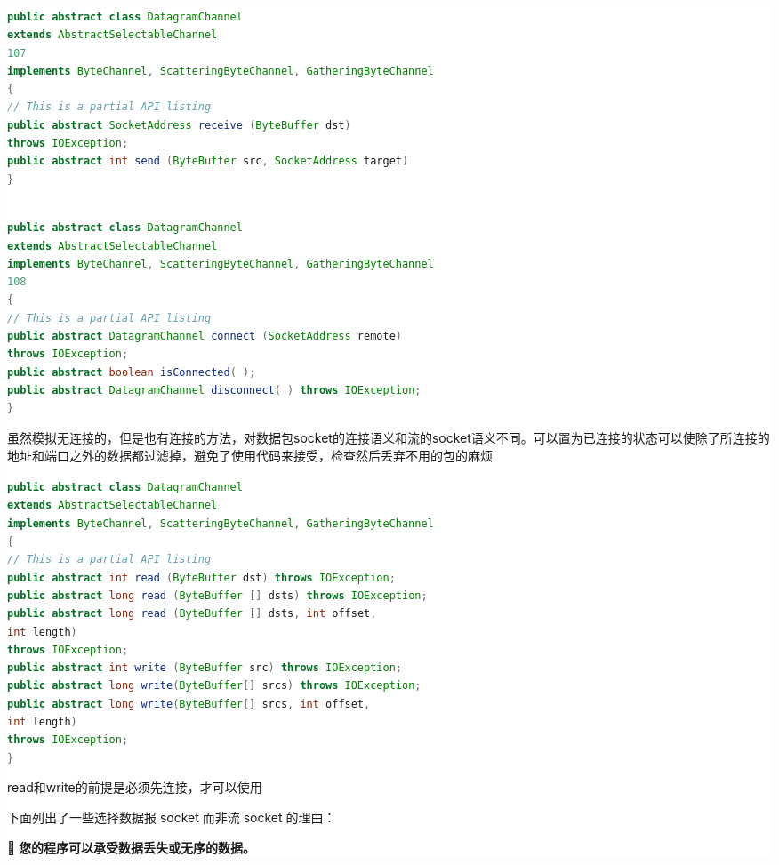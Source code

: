 ```java
public abstract class DatagramChannel
extends AbstractSelectableChannel
107
implements ByteChannel, ScatteringByteChannel, GatheringByteChannel
{
// This is a partial API listing
public abstract SocketAddress receive (ByteBuffer dst)
throws IOException;
public abstract int send (ByteBuffer src, SocketAddress target)
}
```

```java

public abstract class DatagramChannel
extends AbstractSelectableChannel
implements ByteChannel, ScatteringByteChannel, GatheringByteChannel
108
{
// This is a partial API listing
public abstract DatagramChannel connect (SocketAddress remote)
throws IOException;
public abstract boolean isConnected( );
public abstract DatagramChannel disconnect( ) throws IOException;
}
```

虽然模拟无连接的，但是也有连接的方法，对数据包socket的连接语义和流的socket语义不同。可以置为已连接的状态可以使除了所连接的地址和端口之外的数据都过滤掉，避免了使用代码来接受，检查然后丢弃不用的包的麻烦

```java
public abstract class DatagramChannel
extends AbstractSelectableChannel
implements ByteChannel, ScatteringByteChannel, GatheringByteChannel
{
// This is a partial API listing
public abstract int read (ByteBuffer dst) throws IOException;
public abstract long read (ByteBuffer [] dsts) throws IOException;
public abstract long read (ByteBuffer [] dsts, int offset,
int length)
throws IOException;
public abstract int write (ByteBuffer src) throws IOException;
public abstract long write(ByteBuffer[] srcs) throws IOException;
public abstract long write(ByteBuffer[] srcs, int offset,
int length)
throws IOException;
}
```

read和write的前提是必须先连接，才可以使用

下面列出了一些选择数据报 socket 而非流 socket 的理由：

 **您的程序可以承受数据丢失或无序的数据。**
